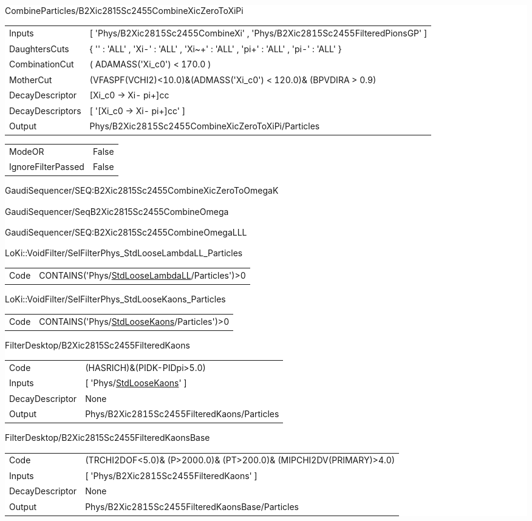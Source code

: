 CombineParticles/B2Xic2815Sc2455CombineXicZeroToXiPi

|                  |                                                                                 |
|------------------|---------------------------------------------------------------------------------|
| Inputs           | [ 'Phys/B2Xic2815Sc2455CombineXi' , 'Phys/B2Xic2815Sc2455FilteredPionsGP' ]   |
| DaughtersCuts    | { '' : 'ALL' , 'Xi-' : 'ALL' , 'Xi~+' : 'ALL' , 'pi+' : 'ALL' , 'pi-' : 'ALL' } |
| CombinationCut   | ( ADAMASS('Xi_c0') \< 170.0 )                                                   |
| MotherCut        | (VFASPF(VCHI2)\<10.0)&(ADMASS('Xi_c0') \< 120.0)& (BPVDIRA \> 0.9)              |
| DecayDescriptor  | [Xi_c0 -\> Xi- pi+]cc                                                         |
| DecayDescriptors | [ '[Xi_c0 -\> Xi- pi+]cc' ]                                                 |
| Output           | Phys/B2Xic2815Sc2455CombineXicZeroToXiPi/Particles                              |

|                    |       |
|--------------------|-------|
| ModeOR             | False |
| IgnoreFilterPassed | False |

GaudiSequencer/SEQ:B2Xic2815Sc2455CombineXicZeroToOmegaK

GaudiSequencer/SeqB2Xic2815Sc2455CombineOmega

GaudiSequencer/SEQ:B2Xic2815Sc2455CombineOmegaLLL

LoKi::VoidFilter/SelFilterPhys_StdLooseLambdaLL_Particles

|      |                                                                                                    |
|------|----------------------------------------------------------------------------------------------------|
| Code | CONTAINS('Phys/[StdLooseLambdaLL](./stripping21r1-commonparticles-stdlooselambdall)/Particles')\>0 |

LoKi::VoidFilter/SelFilterPhys_StdLooseKaons_Particles

|      |                                                                                              |
|------|----------------------------------------------------------------------------------------------|
| Code | CONTAINS('Phys/[StdLooseKaons](./stripping21r1-commonparticles-stdloosekaons)/Particles')\>0 |

FilterDesktop/B2Xic2815Sc2455FilteredKaons

|                 |                                                                             |
|-----------------|-----------------------------------------------------------------------------|
| Code            | (HASRICH)&(PIDK-PIDpi\>5.0)                                                 |
| Inputs          | [ 'Phys/[StdLooseKaons](./stripping21r1-commonparticles-stdloosekaons)' ] |
| DecayDescriptor | None                                                                        |
| Output          | Phys/B2Xic2815Sc2455FilteredKaons/Particles                                 |

FilterDesktop/B2Xic2815Sc2455FilteredKaonsBase

|                 |                                                                       |
|-----------------|-----------------------------------------------------------------------|
| Code            | (TRCHI2DOF\<5.0)& (P\>2000.0)& (PT\>200.0)& (MIPCHI2DV(PRIMARY)\>4.0) |
| Inputs          | [ 'Phys/B2Xic2815Sc2455FilteredKaons' ]                             |
| DecayDescriptor | None                                                                  |
| Output          | Phys/B2Xic2815Sc2455FilteredKaonsBase/Particles                       |
